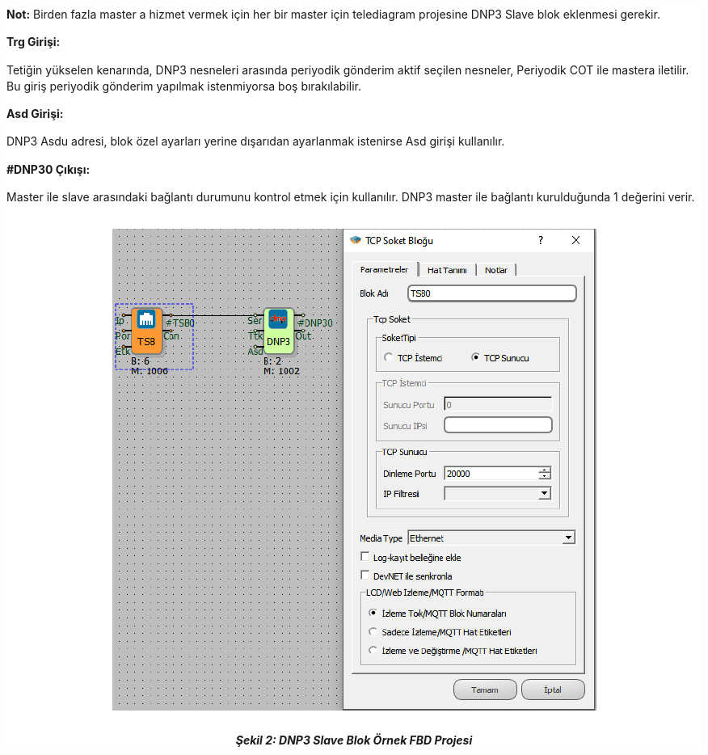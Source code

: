 **Not:** Birden fazla master a hizmet vermek için her bir master için telediagram projesine DNP3 Slave blok eklenmesi gerekir. 

**Trg Girişi:**

Tetiğin yükselen kenarında, DNP3 nesneleri arasında periyodik gönderim aktif seçilen nesneler, Periyodik COT ile mastera iletilir.           
Bu giriş periyodik gönderim yapılmak istenmiyorsa boş bırakılabilir.

**Asd Girişi:**

DNP3 Asdu adresi, blok özel ayarları yerine dışarıdan ayarlanmak istenirse Asd girişi kullanılır.

**#DNP30 Çıkışı:**

Master ile slave arasındaki bağlantı durumunu kontrol etmek için kullanılır. DNP3 master ile bağlantı kurulduğunda 1 değerini verir.

<center>

![dnp3-image21](/img/dnp3-image21.png)
***<center>Şekil 2: DNP3 Slave Blok Örnek FBD Projesi</center>***

</center>
